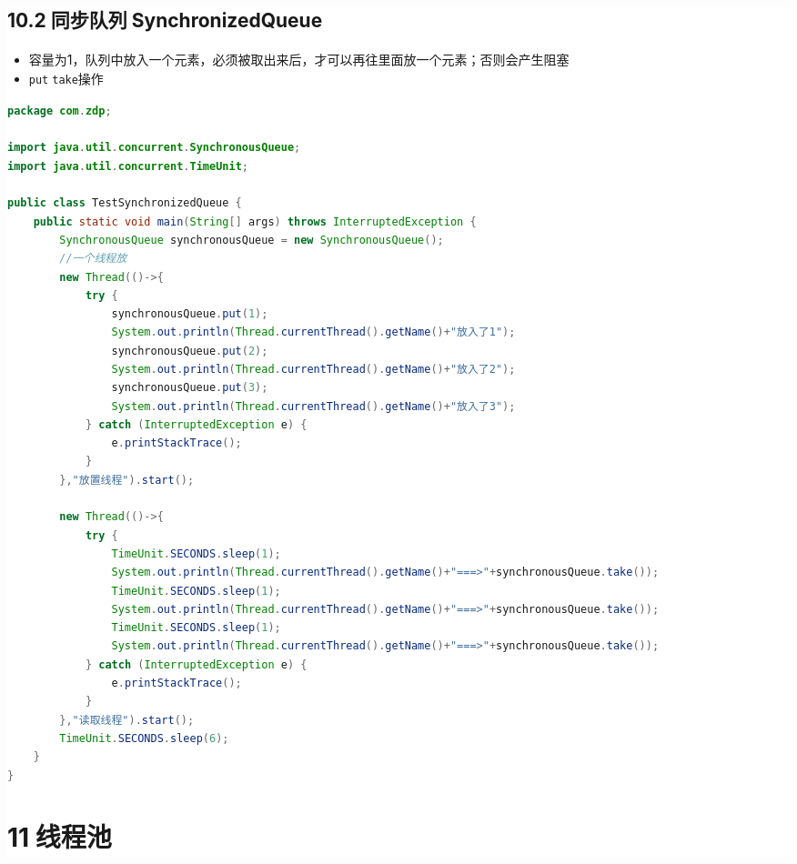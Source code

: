 ## 10.2  同步队列	SynchronizedQueue

- 容量为1，队列中放入一个元素，必须被取出来后，才可以再往里面放一个元素；否则会产生阻塞
- `put` `take`操作

```java
package com.zdp;

import java.util.concurrent.SynchronousQueue;
import java.util.concurrent.TimeUnit;

public class TestSynchronizedQueue {
    public static void main(String[] args) throws InterruptedException {
        SynchronousQueue synchronousQueue = new SynchronousQueue();
        //一个线程放
        new Thread(()->{
            try {
                synchronousQueue.put(1);
                System.out.println(Thread.currentThread().getName()+"放入了1");
                synchronousQueue.put(2);
                System.out.println(Thread.currentThread().getName()+"放入了2");
                synchronousQueue.put(3);
                System.out.println(Thread.currentThread().getName()+"放入了3");
            } catch (InterruptedException e) {
                e.printStackTrace();
            }
        },"放置线程").start();

        new Thread(()->{
            try {
                TimeUnit.SECONDS.sleep(1);
                System.out.println(Thread.currentThread().getName()+"===>"+synchronousQueue.take());
                TimeUnit.SECONDS.sleep(1);
                System.out.println(Thread.currentThread().getName()+"===>"+synchronousQueue.take());
                TimeUnit.SECONDS.sleep(1);
                System.out.println(Thread.currentThread().getName()+"===>"+synchronousQueue.take());
            } catch (InterruptedException e) {
                e.printStackTrace();
            }
        },"读取线程").start();
        TimeUnit.SECONDS.sleep(6);
    }
}

```



# 11 线程池
